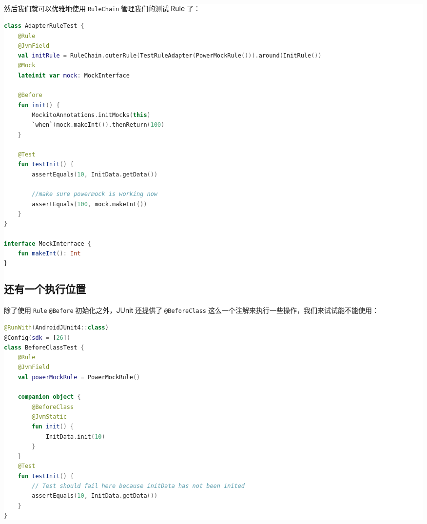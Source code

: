 然后我们就可以优雅地使用 `RuleChain` 管理我们的测试 Rule 了：

```kotlin
class AdapterRuleTest {
    @Rule
    @JvmField
    val initRule = RuleChain.outerRule(TestRuleAdapter(PowerMockRule())).around(InitRule())
    @Mock
    lateinit var mock: MockInterface

    @Before
    fun init() {
        MockitoAnnotations.initMocks(this)
        `when`(mock.makeInt()).thenReturn(100)
    }

    @Test
    fun testInit() {
        assertEquals(10, InitData.getData())

        //make sure powermock is working now
        assertEquals(100, mock.makeInt())
    }
}

interface MockInterface {
    fun makeInt(): Int
}
```

## 还有一个执行位置

除了使用 `Rule` `@Before` 初始化之外，JUnit 还提供了 `@BeforeClass` 这么一个注解来执行一些操作，我们来试试能不能使用：

```kotlin
@RunWith(AndroidJUnit4::class)
@Config(sdk = [26])
class BeforeClassTest {
    @Rule
    @JvmField
    val powerMockRule = PowerMockRule()

    companion object {
        @BeforeClass
        @JvmStatic
        fun init() {
            InitData.init(10)
        }
    }
    @Test
    fun testInit() {
        // Test should fail here because initData has not been inited
        assertEquals(10, InitData.getData())
    }
}
```
